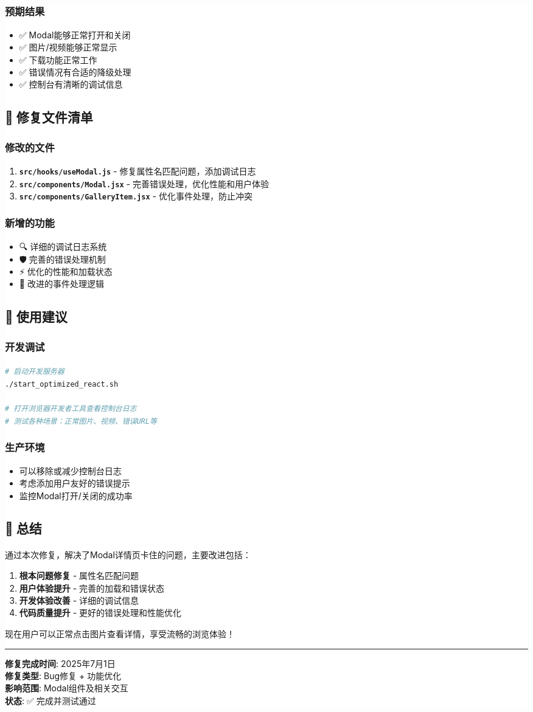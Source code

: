 ### 预期结果
- ✅ Modal能够正常打开和关闭
- ✅ 图片/视频能够正常显示
- ✅ 下载功能正常工作
- ✅ 错误情况有合适的降级处理
- ✅ 控制台有清晰的调试信息

## 📝 修复文件清单

### 修改的文件
1. **`src/hooks/useModal.js`** - 修复属性名匹配问题，添加调试日志
2. **`src/components/Modal.jsx`** - 完善错误处理，优化性能和用户体验
3. **`src/components/GalleryItem.jsx`** - 优化事件处理，防止冲突

### 新增的功能
- 🔍 详细的调试日志系统
- 🛡️ 完善的错误处理机制
- ⚡ 优化的性能和加载状态
- 🎯 改进的事件处理逻辑

## 🎯 使用建议

### 开发调试
```bash
# 启动开发服务器
./start_optimized_react.sh

# 打开浏览器开发者工具查看控制台日志
# 测试各种场景：正常图片、视频、错误URL等
```

### 生产环境
- 可以移除或减少控制台日志
- 考虑添加用户友好的错误提示
- 监控Modal打开/关闭的成功率

## 🎉 总结

通过本次修复，解决了Modal详情页卡住的问题，主要改进包括：

1. **根本问题修复** - 属性名匹配问题
2. **用户体验提升** - 完善的加载和错误状态
3. **开发体验改善** - 详细的调试信息
4. **代码质量提升** - 更好的错误处理和性能优化

现在用户可以正常点击图片查看详情，享受流畅的浏览体验！

---

**修复完成时间**: 2025年7月1日  
**修复类型**: Bug修复 + 功能优化  
**影响范围**: Modal组件及相关交互  
**状态**: ✅ 完成并测试通过
